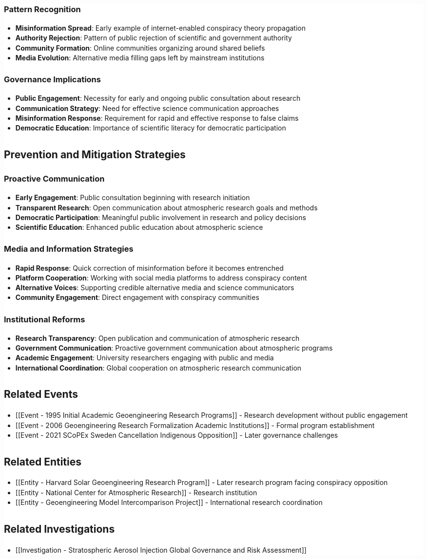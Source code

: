 ### Pattern Recognition
- **Misinformation Spread**: Early example of internet-enabled conspiracy theory propagation
- **Authority Rejection**: Pattern of public rejection of scientific and government authority
- **Community Formation**: Online communities organizing around shared beliefs
- **Media Evolution**: Alternative media filling gaps left by mainstream institutions

### Governance Implications
- **Public Engagement**: Necessity for early and ongoing public consultation about research
- **Communication Strategy**: Need for effective science communication approaches
- **Misinformation Response**: Requirement for rapid and effective response to false claims
- **Democratic Education**: Importance of scientific literacy for democratic participation

## Prevention and Mitigation Strategies

### Proactive Communication
- **Early Engagement**: Public consultation beginning with research initiation
- **Transparent Research**: Open communication about atmospheric research goals and methods
- **Democratic Participation**: Meaningful public involvement in research and policy decisions
- **Scientific Education**: Enhanced public education about atmospheric science

### Media and Information Strategies
- **Rapid Response**: Quick correction of misinformation before it becomes entrenched
- **Platform Cooperation**: Working with social media platforms to address conspiracy content
- **Alternative Voices**: Supporting credible alternative media and science communicators
- **Community Engagement**: Direct engagement with conspiracy communities

### Institutional Reforms
- **Research Transparency**: Open publication and communication of atmospheric research
- **Government Communication**: Proactive government communication about atmospheric programs
- **Academic Engagement**: University researchers engaging with public and media
- **International Coordination**: Global cooperation on atmospheric research communication

## Related Events
- [[Event - 1995 Initial Academic Geoengineering Research Programs]] - Research development without public engagement
- [[Event - 2006 Geoengineering Research Formalization Academic Institutions]] - Formal program establishment
- [[Event - 2021 SCoPEx Sweden Cancellation Indigenous Opposition]] - Later governance challenges

## Related Entities
- [[Entity - Harvard Solar Geoengineering Research Program]] - Later research program facing conspiracy opposition
- [[Entity - National Center for Atmospheric Research]] - Research institution
- [[Entity - Geoengineering Model Intercomparison Project]] - International research coordination

## Related Investigations
- [[Investigation - Stratospheric Aerosol Injection Global Governance and Risk Assessment]]
